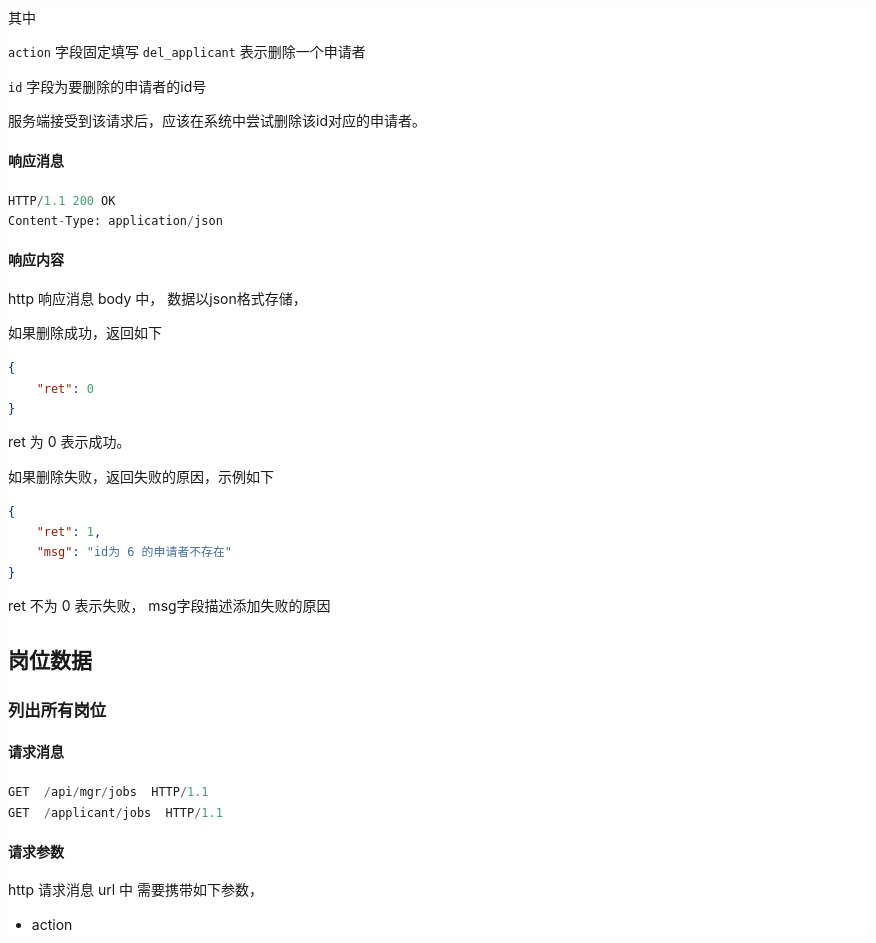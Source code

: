 其中

`action` 字段固定填写 `del_applicant` 表示删除一个申请者

`id` 字段为要删除的申请者的id号

服务端接受到该请求后，应该在系统中尝试删除该id对应的申请者。

#### 响应消息

```py
HTTP/1.1 200 OK
Content-Type: application/json
```

#### 响应内容

http 响应消息 body 中， 数据以json格式存储，

如果删除成功，返回如下

```json
{
    "ret": 0
}
```

ret 为 0 表示成功。

如果删除失败，返回失败的原因，示例如下

```json
{
    "ret": 1,    
    "msg": "id为 6 的申请者不存在"
}
```

ret 不为 0 表示失败， msg字段描述添加失败的原因





## 岗位数据

### 列出所有岗位

#### 请求消息

```py
GET  /api/mgr/jobs  HTTP/1.1
GET  /applicant/jobs  HTTP/1.1
```

#### 请求参数

http 请求消息 url 中 需要携带如下参数，

- action
